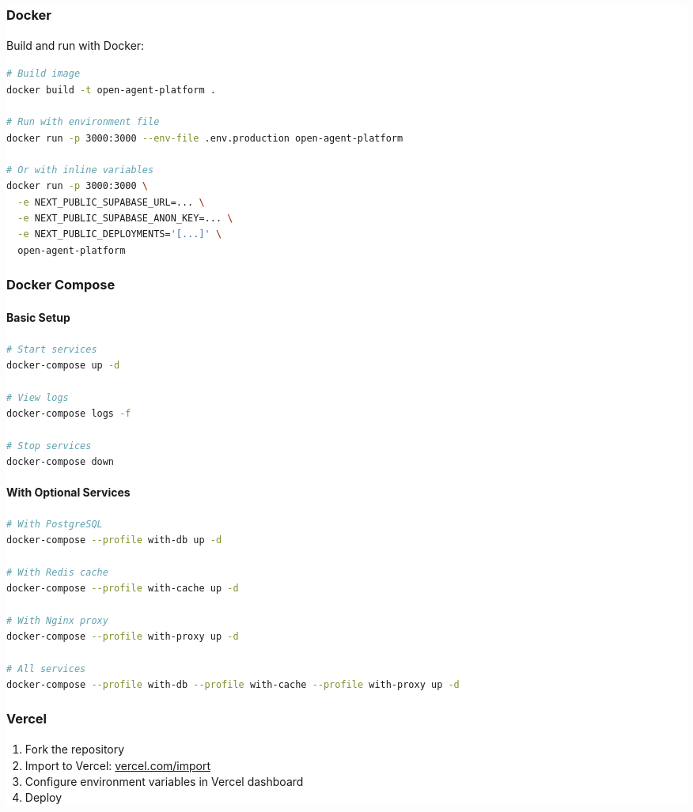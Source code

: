 ### Docker

Build and run with Docker:

```bash
# Build image
docker build -t open-agent-platform .

# Run with environment file
docker run -p 3000:3000 --env-file .env.production open-agent-platform

# Or with inline variables
docker run -p 3000:3000 \
  -e NEXT_PUBLIC_SUPABASE_URL=... \
  -e NEXT_PUBLIC_SUPABASE_ANON_KEY=... \
  -e NEXT_PUBLIC_DEPLOYMENTS='[...]' \
  open-agent-platform
```

### Docker Compose

#### Basic Setup

```bash
# Start services
docker-compose up -d

# View logs
docker-compose logs -f

# Stop services
docker-compose down
```

#### With Optional Services

```bash
# With PostgreSQL
docker-compose --profile with-db up -d

# With Redis cache
docker-compose --profile with-cache up -d

# With Nginx proxy
docker-compose --profile with-proxy up -d

# All services
docker-compose --profile with-db --profile with-cache --profile with-proxy up -d
```

### Vercel

1. Fork the repository
2. Import to Vercel: [vercel.com/import](https://vercel.com/import)
3. Configure environment variables in Vercel dashboard
4. Deploy
